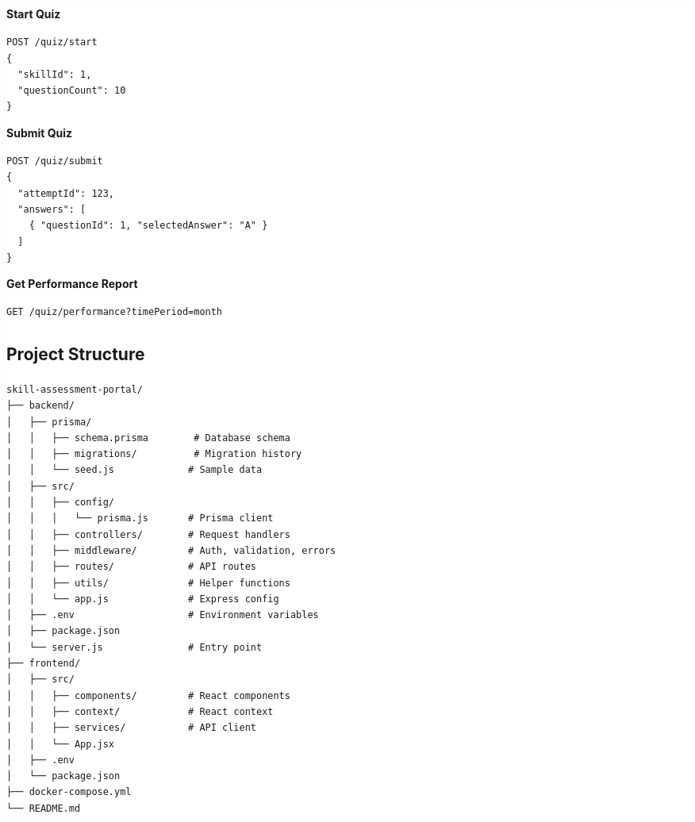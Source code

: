 **Start Quiz**

```http
POST /quiz/start
{
  "skillId": 1,
  "questionCount": 10
}
```

**Submit Quiz**

```http
POST /quiz/submit
{
  "attemptId": 123,
  "answers": [
    { "questionId": 1, "selectedAnswer": "A" }
  ]
}
```

**Get Performance Report**

```http
GET /quiz/performance?timePeriod=month
```

## Project Structure

```
skill-assessment-portal/
├── backend/
│   ├── prisma/
│   │   ├── schema.prisma        # Database schema
│   │   ├── migrations/          # Migration history
│   │   └── seed.js             # Sample data
│   ├── src/
│   │   ├── config/
│   │   │   └── prisma.js       # Prisma client
│   │   ├── controllers/        # Request handlers
│   │   ├── middleware/         # Auth, validation, errors
│   │   ├── routes/             # API routes
│   │   ├── utils/              # Helper functions
│   │   └── app.js              # Express config
│   ├── .env                    # Environment variables
│   ├── package.json
│   └── server.js               # Entry point
├── frontend/
│   ├── src/
│   │   ├── components/         # React components
│   │   ├── context/            # React context
│   │   ├── services/           # API client
│   │   └── App.jsx
│   ├── .env
│   └── package.json
├── docker-compose.yml
└── README.md
```
